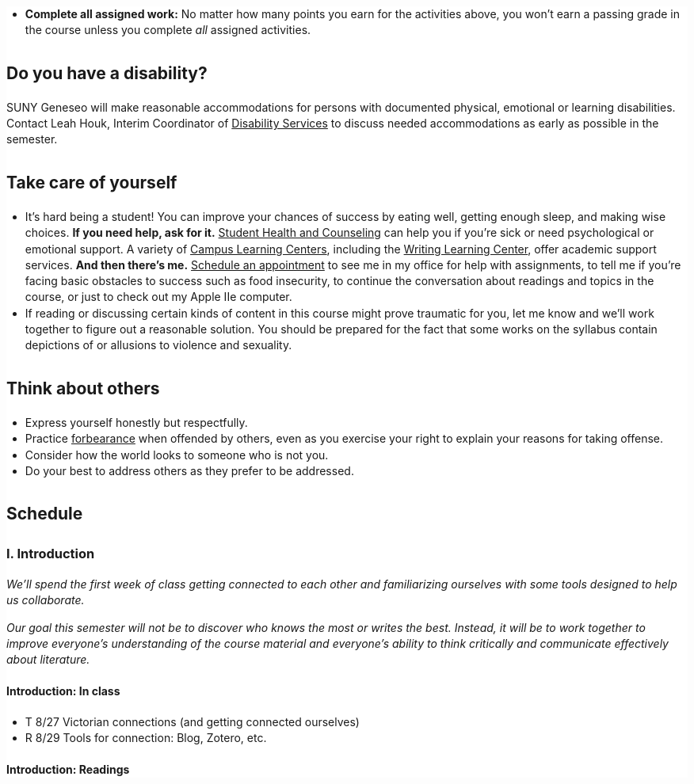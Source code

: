   - **Complete all assigned work:** No matter how many points you earn for the activities above, you won’t earn a passing grade in the course unless you complete *all* assigned activities.

## Do you have a disability?

SUNY Geneseo will make reasonable accommodations for persons with documented physical, emotional or learning disabilities. Contact Leah Houk, Interim Coordinator of [Disability Services](https://www.geneseo.edu/dean_office/disability_services) to discuss needed accommodations as early as possible in the semester.

## Take care of yourself

  - It’s hard being a student\! You can improve your chances of success by eating well, getting enough sleep, and making wise choices. **If you need help, ask for it.** [Student Health and Counseling](https://www.geneseo.edu/health) can help you if you’re sick or need psychological or emotional support. A variety of [Campus Learning Centers](https://www.geneseo.edu/library/center-academic-excellence), including the [Writing Learning Center](https://www.geneseo.edu/english/writing_center), offer academic support services. **And then there’s me.** [Schedule an appointment](http://schacht.youcanbook.me) to see me in my office for help with assignments, to tell me if you’re facing basic obstacles to success such as food insecurity, to continue the conversation about readings and topics in the course, or just to check out my Apple IIe computer.
  - If reading or discussing certain kinds of content in this course might prove traumatic for you, let me know and we’ll work together to figure out a reasonable solution. You should be prepared for the fact that some works on the syllabus contain depictions of or allusions to violence and sexuality.

## Think about others

  - Express yourself honestly but respectfully.
  - Practice [forbearance](https://www.merriam-webster.com/dictionary/forbearance) when offended by others, even as you exercise your right to explain your reasons for taking offense.
  - Consider how the world looks to someone who is not you.
  - Do your best to address others as they prefer to be addressed.

## Schedule

### I. Introduction

*We’ll spend the first week of class getting connected to each other and familiarizing ourselves with some tools designed to help us collaborate.*

*Our goal this semester will not be to discover who knows the most or writes the best. Instead, it will be to work together to improve everyone’s understanding of the course material and everyone’s ability to think critically and communicate effectively about literature.*

#### Introduction: In class

  - T 8/27 Victorian connections (and getting connected ourselves)
  - R 8/29 Tools for connection: Blog, Zotero, etc.

#### Introduction: Readings
